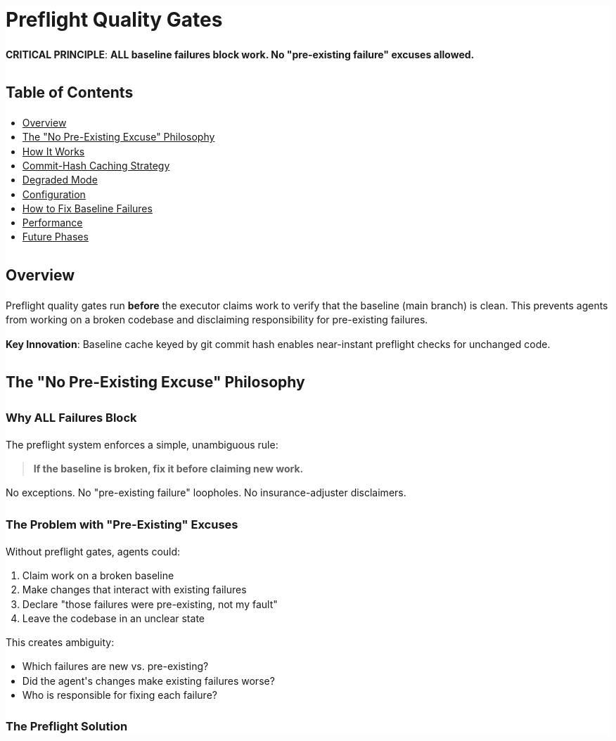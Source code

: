 # Preflight Quality Gates

**CRITICAL PRINCIPLE**: **ALL baseline failures block work. No "pre-existing failure" excuses allowed.**

## Table of Contents

- [Overview](#overview)
- [The "No Pre-Existing Excuse" Philosophy](#the-no-pre-existing-excuse-philosophy)
- [How It Works](#how-it-works)
- [Commit-Hash Caching Strategy](#commit-hash-caching-strategy)
- [Degraded Mode](#degraded-mode)
- [Configuration](#configuration)
- [How to Fix Baseline Failures](#how-to-fix-baseline-failures)
- [Performance](#performance)
- [Future Phases](#future-phases)

## Overview

Preflight quality gates run **before** the executor claims work to verify that the baseline (main branch) is clean. This prevents agents from working on a broken codebase and disclaiming responsibility for pre-existing failures.

**Key Innovation**: Baseline cache keyed by git commit hash enables near-instant preflight checks for unchanged code.

## The "No Pre-Existing Excuse" Philosophy

### Why ALL Failures Block

The preflight system enforces a simple, unambiguous rule:

> **If the baseline is broken, fix it before claiming new work.**

No exceptions. No "pre-existing failure" loopholes. No insurance-adjuster disclaimers.

### The Problem with "Pre-Existing" Excuses

Without preflight gates, agents could:
1. Claim work on a broken baseline
2. Make changes that interact with existing failures
3. Declare "those failures were pre-existing, not my fault"
4. Leave the codebase in an unclear state

This creates ambiguity:
- Which failures are new vs. pre-existing?
- Did the agent's changes make existing failures worse?
- Who is responsible for fixing each failure?

### The Preflight Solution
